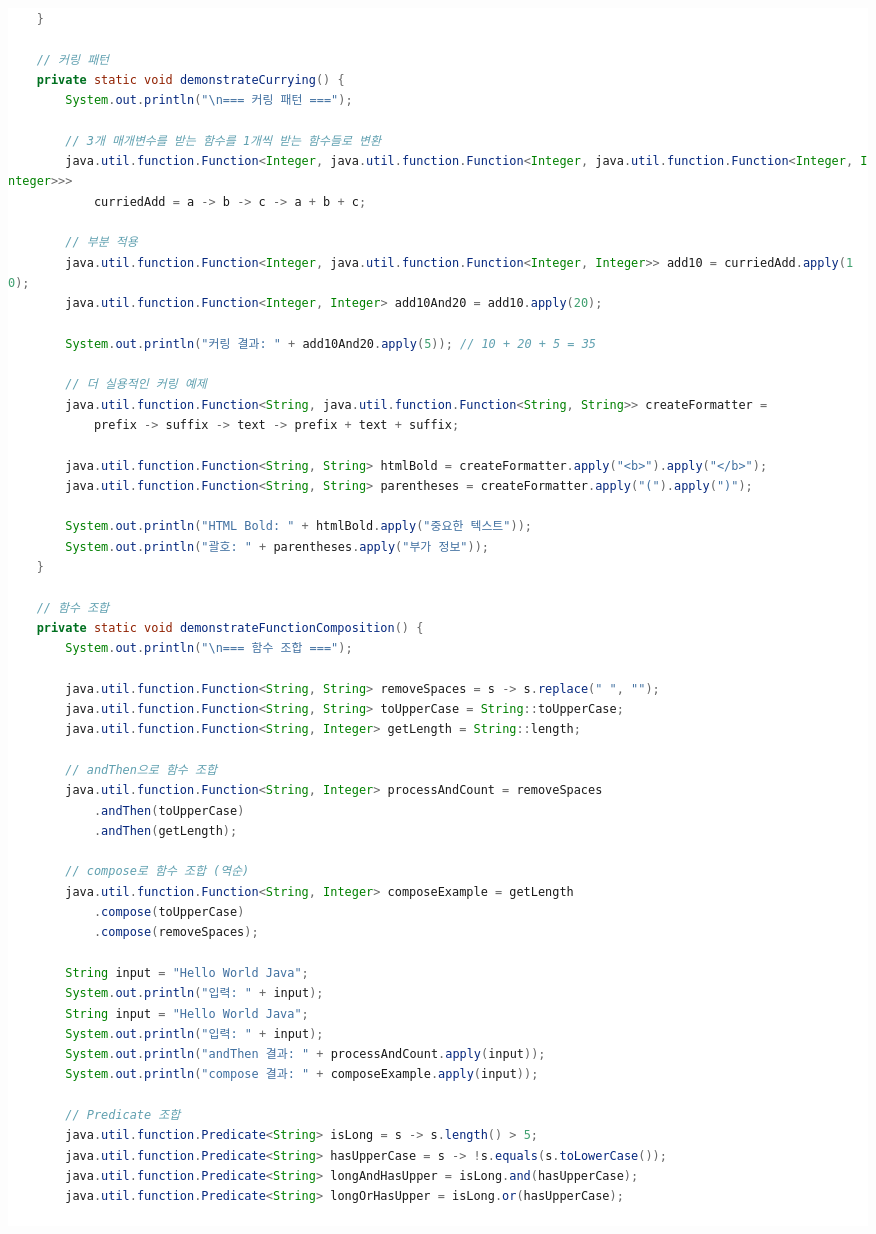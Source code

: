 ```java
    }
    
    // 커링 패턴
    private static void demonstrateCurrying() {
        System.out.println("\n=== 커링 패턴 ===");
        
        // 3개 매개변수를 받는 함수를 1개씩 받는 함수들로 변환
        java.util.function.Function<Integer, java.util.function.Function<Integer, java.util.function.Function<Integer, Integer>>>
            curriedAdd = a -> b -> c -> a + b + c;
        
        // 부분 적용
        java.util.function.Function<Integer, java.util.function.Function<Integer, Integer>> add10 = curriedAdd.apply(10);
        java.util.function.Function<Integer, Integer> add10And20 = add10.apply(20);
        
        System.out.println("커링 결과: " + add10And20.apply(5)); // 10 + 20 + 5 = 35
        
        // 더 실용적인 커링 예제
        java.util.function.Function<String, java.util.function.Function<String, String>> createFormatter = 
            prefix -> suffix -> text -> prefix + text + suffix;
        
        java.util.function.Function<String, String> htmlBold = createFormatter.apply("<b>").apply("</b>");
        java.util.function.Function<String, String> parentheses = createFormatter.apply("(").apply(")");
        
        System.out.println("HTML Bold: " + htmlBold.apply("중요한 텍스트"));
        System.out.println("괄호: " + parentheses.apply("부가 정보"));
    }
    
    // 함수 조합
    private static void demonstrateFunctionComposition() {
        System.out.println("\n=== 함수 조합 ===");
        
        java.util.function.Function<String, String> removeSpaces = s -> s.replace(" ", "");
        java.util.function.Function<String, String> toUpperCase = String::toUpperCase;
        java.util.function.Function<String, Integer> getLength = String::length;
        
        // andThen으로 함수 조합
        java.util.function.Function<String, Integer> processAndCount = removeSpaces
            .andThen(toUpperCase)
            .andThen(getLength);
        
        // compose로 함수 조합 (역순)
        java.util.function.Function<String, Integer> composeExample = getLength
            .compose(toUpperCase)
            .compose(removeSpaces);
        
        String input = "Hello World Java";
        System.out.println("입력: " + input);
        String input = "Hello World Java";
        System.out.println("입력: " + input);
        System.out.println("andThen 결과: " + processAndCount.apply(input));
        System.out.println("compose 결과: " + composeExample.apply(input));
        
        // Predicate 조합
        java.util.function.Predicate<String> isLong = s -> s.length() > 5;
        java.util.function.Predicate<String> hasUpperCase = s -> !s.equals(s.toLowerCase());
        java.util.function.Predicate<String> longAndHasUpper = isLong.and(hasUpperCase);
        java.util.function.Predicate<String> longOrHasUpper = isLong.or(hasUpperCase);
        
```